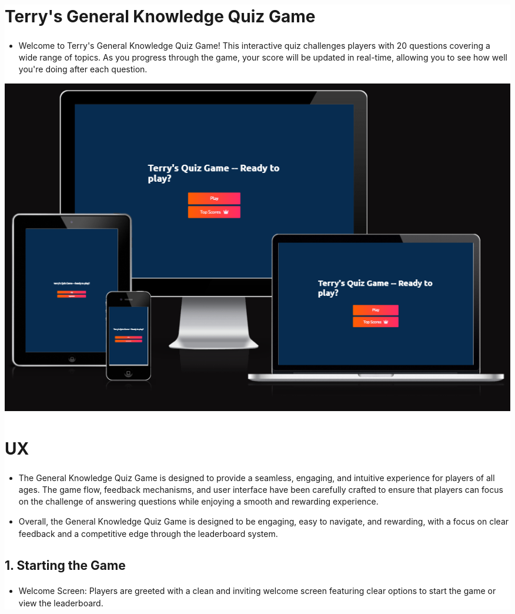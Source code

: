 # Terry's General Knowledge Quiz Game

- Welcome to Terry's General Knowledge Quiz Game! This interactive quiz challenges players with 20 questions covering a wide range of topics. As you progress through the game, your score will be updated in real-time, allowing you to see how well you're doing after each question.


![Landing Page](assets/media/Responsive-landingpage.png)

# UX

- The General Knowledge Quiz Game is designed to provide a seamless, engaging, and intuitive experience for players of all ages. The game flow, feedback mechanisms, and user interface have been carefully crafted to ensure that players can focus on the challenge of answering questions while enjoying a smooth and rewarding experience.

- Overall, the General Knowledge Quiz Game is designed to be engaging, easy to navigate, and rewarding, with a focus on clear feedback and a competitive edge through the leaderboard system.

## 1. Starting the Game

 - Welcome Screen: Players are greeted with a clean and inviting welcome screen featuring clear options to start the game or view the leaderboard.
